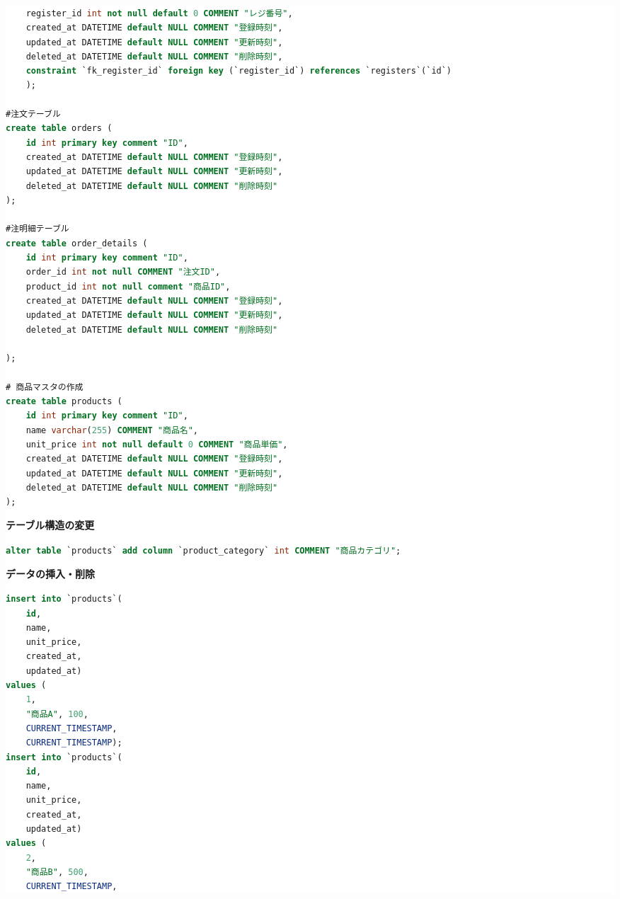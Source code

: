 ```sql
    register_id int not null default 0 COMMENT "レジ番号", 
    created_at DATETIME default NULL COMMENT "登録時刻", 
    updated_at DATETIME default NULL COMMENT "更新時刻",
    deleted_at DATETIME default NULL COMMENT "削除時刻",
    constraint `fk_register_id` foreign key (`register_id`) references `registers`(`id`)
    );

#注文テーブル
create table orders (
    id int primary key comment "ID",
    created_at DATETIME default NULL COMMENT "登録時刻", 
    updated_at DATETIME default NULL COMMENT "更新時刻",
    deleted_at DATETIME default NULL COMMENT "削除時刻"
);

#注明細テーブル
create table order_details (
    id int primary key comment "ID",
    order_id int not null COMMENT "注文ID",
    product_id int not null comment "商品ID",
    created_at DATETIME default NULL COMMENT "登録時刻", 
    updated_at DATETIME default NULL COMMENT "更新時刻",
    deleted_at DATETIME default NULL COMMENT "削除時刻"
    
);

# 商品マスタの作成
create table products (
    id int primary key comment "ID",
    name varchar(255) COMMENT "商品名",
    unit_price int not null default 0 COMMENT "商品単価",
    created_at DATETIME default NULL COMMENT "登録時刻", 
    updated_at DATETIME default NULL COMMENT "更新時刻",
    deleted_at DATETIME default NULL COMMENT "削除時刻"
);
```
**テーブル構造の変更**
```sql
alter table `products` add column `product_category` int COMMENT "商品カテゴリ";
```

**データの挿入・削除**
```sql
insert into `products`(
    id, 
    name, 
    unit_price, 
    created_at, 
    updated_at)
values (
    1, 
    "商品A", 100, 
    CURRENT_TIMESTAMP, 
    CURRENT_TIMESTAMP);
insert into `products`(
    id, 
    name, 
    unit_price, 
    created_at, 
    updated_at)
values (
    2, 
    "商品B", 500, 
    CURRENT_TIMESTAMP, 
```